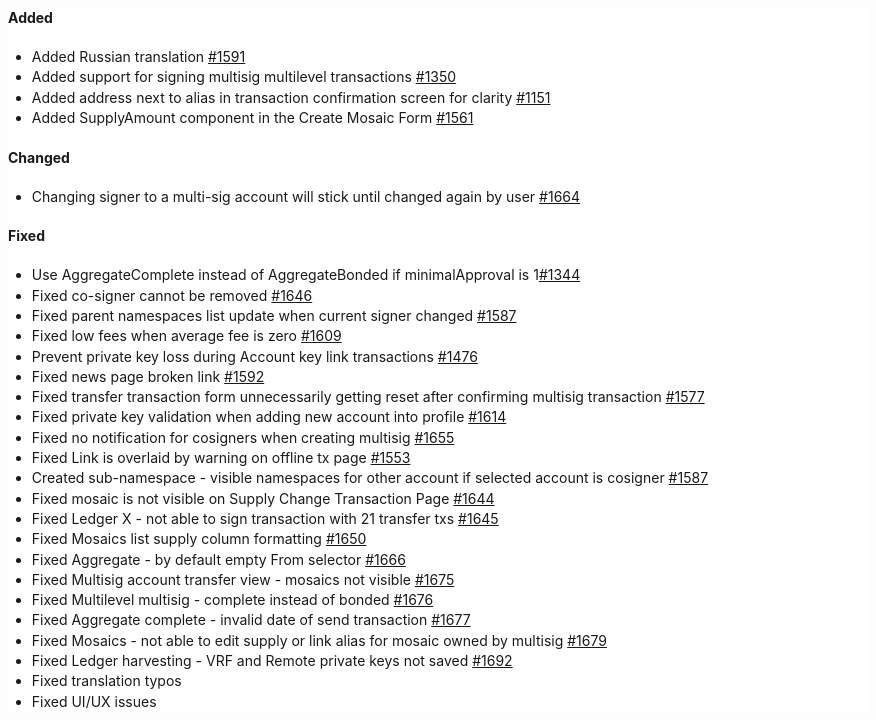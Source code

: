 #### Added

- Added Russian translation [#1591](https://github.com/symbol/desktop-wallet/pull/1591)
- Added support for signing multisig multilevel transactions [#1350](https://github.com/symbol/desktop-wallet/issues/1350)
- Added address next to alias in transaction confirmation screen for clarity [#1151](https://github.com/symbol/desktop-wallet/issues/1151)
- Added SupplyAmount component in the Create Mosaic Form [#1561](https://github.com/symbol/desktop-wallet/issues/1561)

#### Changed

- Changing signer to a multi-sig account will stick until changed again by user [#1664](https://github.com/symbol/desktop-wallet/issues/1664)

#### Fixed

- Use AggregateComplete instead of AggregateBonded if minimalApproval is 1[#1344](https://github.com/symbol/desktop-wallet/issues/1344)
- Fixed co-signer cannot be removed [#1646](https://github.com/symbol/desktop-wallet/issues/1646)
- Fixed parent namespaces list update when current signer changed [#1587](https://github.com/symbol/desktop-wallet/issues/1587)
- Fixed low fees when average fee is zero [#1609](https://github.com/symbol/desktop-wallet/pull/1609)
- Prevent private key loss during Account key link transactions [#1476](https://github.com/symbol/desktop-wallet/issues/1476)
- Fixed news page broken link [#1592](https://github.com/symbol/desktop-wallet/issues/1592)
- Fixed transfer transaction form unnecessarily getting reset after confirming multisig transaction [#1577](https://github.com/symbol/desktop-wallet/issues/1577)
- Fixed private key validation when adding new account into profile [#1614](https://github.com/symbol/desktop-wallet/issues/1614)
- Fixed no notification for cosigners when creating multisig [#1655](https://github.com/symbol/desktop-wallet/issues/1655)
- Fixed Link is overlaid by warning on offline tx page [#1553](https://github.com/symbol/desktop-wallet/issues/1553)
- Created sub-namespace - visible namespaces for other account if selected account is cosigner [#1587](https://github.com/symbol/desktop-wallet/issues/1587)
- Fixed mosaic is not visible on Supply Change Transaction Page [#1644](https://github.com/symbol/desktop-wallet/issues/1644)
- Fixed Ledger X - not able to sign transaction with 21 transfer txs [#1645](https://github.com/symbol/desktop-wallet/issues/1645)
- Fixed Mosaics list supply column formatting [#1650](https://github.com/symbol/desktop-wallet/issues/1650)
- Fixed Aggregate - by default empty From selector [#1666](https://github.com/symbol/desktop-wallet/issues/1666)
- Fixed Multisig account transfer view - mosaics not visible [#1675](https://github.com/symbol/desktop-wallet/issues/1675)
- Fixed Multilevel multisig - complete instead of bonded [#1676](https://github.com/symbol/desktop-wallet/issues/1676)
- Fixed Aggregate complete - invalid date of send transaction [#1677](https://github.com/symbol/desktop-wallet/issues/1677)
- Fixed Mosaics - not able to edit supply or link alias for mosaic owned by multisig [#1679](https://github.com/symbol/desktop-wallet/issues/1679)
- Fixed Ledger harvesting - VRF and Remote private keys not saved [#1692](https://github.com/symbol/desktop-wallet/issues/1692)
- Fixed translation typos
- Fixed UI/UX issues
